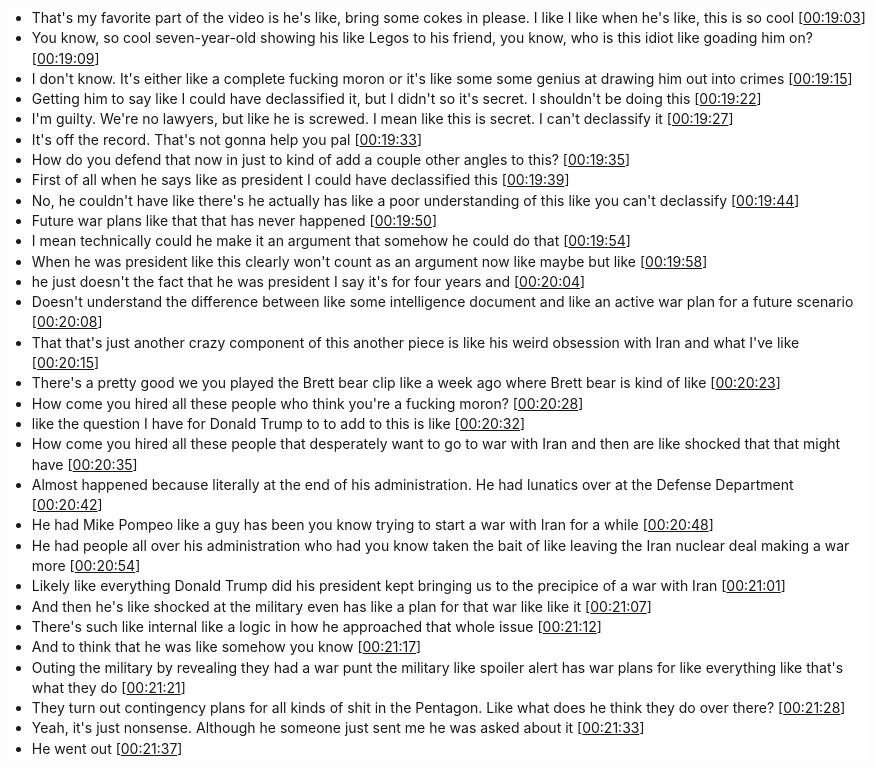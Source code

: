 *  That's my favorite part of the video is he's like, bring some cokes in please. I like I like when he's like, this is so cool [[00:19:03](https://www.youtube.com/watch?v=Lno11VHeQ3k&t=1143.3200000000002s)]
*  You know, so cool seven-year-old showing his like Legos to his friend, you know, who is this idiot like goading him on? [[00:19:09](https://www.youtube.com/watch?v=Lno11VHeQ3k&t=1149.2s)]
*  I don't know. It's either like a complete fucking moron or it's like some some genius at drawing him out into crimes [[00:19:15](https://www.youtube.com/watch?v=Lno11VHeQ3k&t=1155.14s)]
*  Getting him to say like I could have declassified it, but I didn't so it's secret. I shouldn't be doing this [[00:19:22](https://www.youtube.com/watch?v=Lno11VHeQ3k&t=1162.48s)]
*  I'm guilty. We're no lawyers, but like he is screwed. I mean like this is secret. I can't declassify it [[00:19:27](https://www.youtube.com/watch?v=Lno11VHeQ3k&t=1167.4599999999998s)]
*  It's off the record. That's not gonna help you pal [[00:19:33](https://www.youtube.com/watch?v=Lno11VHeQ3k&t=1173.6599999999999s)]
*  How do you defend that now in just to kind of add a couple other angles to this? [[00:19:35](https://www.youtube.com/watch?v=Lno11VHeQ3k&t=1175.98s)]
*  First of all when he says like as president I could have declassified this [[00:19:39](https://www.youtube.com/watch?v=Lno11VHeQ3k&t=1179.9399999999998s)]
*  No, he couldn't have like there's he actually has like a poor understanding of this like you can't declassify [[00:19:44](https://www.youtube.com/watch?v=Lno11VHeQ3k&t=1184.1s)]
*  Future war plans like that that has never happened [[00:19:50](https://www.youtube.com/watch?v=Lno11VHeQ3k&t=1190.4599999999998s)]
*  I mean technically could he make it an argument that somehow he could do that [[00:19:54](https://www.youtube.com/watch?v=Lno11VHeQ3k&t=1194.22s)]
*  When he was president like this clearly won't count as an argument now like maybe but like [[00:19:58](https://www.youtube.com/watch?v=Lno11VHeQ3k&t=1198.9s)]
*  he just doesn't the fact that he was president I say it's for four years and [[00:20:04](https://www.youtube.com/watch?v=Lno11VHeQ3k&t=1204.58s)]
*  Doesn't understand the difference between like some intelligence document and like an active war plan for a future scenario [[00:20:08](https://www.youtube.com/watch?v=Lno11VHeQ3k&t=1208.66s)]
*  That that's just another crazy component of this another piece is like his weird obsession with Iran and what I've like [[00:20:15](https://www.youtube.com/watch?v=Lno11VHeQ3k&t=1215.14s)]
*  There's a pretty good we you played the Brett bear clip like a week ago where Brett bear is kind of like [[00:20:23](https://www.youtube.com/watch?v=Lno11VHeQ3k&t=1223.5s)]
*  How come you hired all these people who think you're a fucking moron? [[00:20:28](https://www.youtube.com/watch?v=Lno11VHeQ3k&t=1228.66s)]
*  like the question I have for Donald Trump to to add to this is like [[00:20:32](https://www.youtube.com/watch?v=Lno11VHeQ3k&t=1232.1s)]
*  How come you hired all these people that desperately want to go to war with Iran and then are like shocked that that might have [[00:20:35](https://www.youtube.com/watch?v=Lno11VHeQ3k&t=1235.42s)]
*  Almost happened because literally at the end of his administration. He had lunatics over at the Defense Department [[00:20:42](https://www.youtube.com/watch?v=Lno11VHeQ3k&t=1242.3s)]
*  He had Mike Pompeo like a guy has been you know trying to start a war with Iran for a while [[00:20:48](https://www.youtube.com/watch?v=Lno11VHeQ3k&t=1248.3s)]
*  He had people all over his administration who had you know taken the bait of like leaving the Iran nuclear deal making a war more [[00:20:54](https://www.youtube.com/watch?v=Lno11VHeQ3k&t=1254.18s)]
*  Likely like everything Donald Trump did his president kept bringing us to the precipice of a war with Iran [[00:21:01](https://www.youtube.com/watch?v=Lno11VHeQ3k&t=1261.5s)]
*  And then he's like shocked at the military even has like a plan for that war like like it [[00:21:07](https://www.youtube.com/watch?v=Lno11VHeQ3k&t=1267.22s)]
*  There's such like internal like a logic in how he approached that whole issue [[00:21:12](https://www.youtube.com/watch?v=Lno11VHeQ3k&t=1272.06s)]
*  And to think that he was like somehow you know [[00:21:17](https://www.youtube.com/watch?v=Lno11VHeQ3k&t=1277.22s)]
*  Outing the military by revealing they had a war punt the military like spoiler alert has war plans for like everything like that's what they do [[00:21:21](https://www.youtube.com/watch?v=Lno11VHeQ3k&t=1281.5s)]
*  They turn out contingency plans for all kinds of shit in the Pentagon. Like what does he think they do over there? [[00:21:28](https://www.youtube.com/watch?v=Lno11VHeQ3k&t=1288.86s)]
*  Yeah, it's just nonsense. Although he someone just sent me he was asked about it [[00:21:33](https://www.youtube.com/watch?v=Lno11VHeQ3k&t=1293.7s)]
*  He went out [[00:21:37](https://www.youtube.com/watch?v=Lno11VHeQ3k&t=1297.7s)]